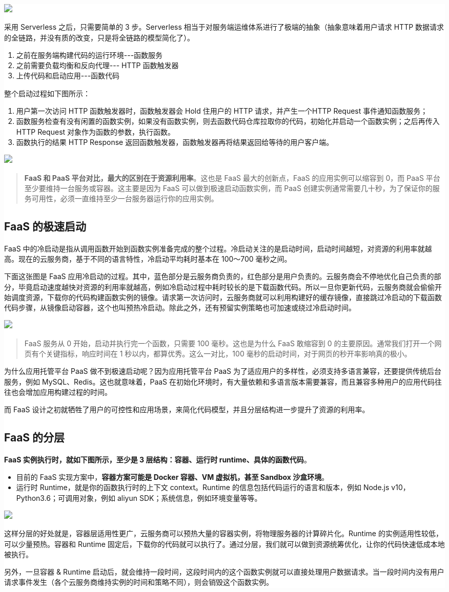 ![](https://img.dawnguo.cn/All/20d3270c573266f1a01d788d52260863.png)

采用 Serverless 之后，只需要简单的 3 步。Serverless 相当于对服务端运维体系进行了极端的抽象（抽象意味着用户请求 HTTP 数据请求的全链路，并没有质的改变，只是将全链路的模型简化了）。

1. 之前在服务端构建代码的运行环境---函数服务
2. 之前需要负载均衡和反向代理--- HTTP 函数触发器
3. 上传代码和启动应用---函数代码

整个启动过程如下图所示：

1. 用户第一次访问 HTTP 函数触发器时，函数触发器会 Hold 住用户的 HTTP 请求，并产生一个HTTP Request 事件通知函数服务；
2. 函数服务检查有没有闲置的函数实例，如果没有函数实例，则去函数代码仓库拉取你的代码，初始化并启动一个函数实例；之后再传入 HTTP Request 对象作为函数的参数，执行函数。
3. 函数执行的结果 HTTP Response 返回函数触发器，函数触发器再将结果返回给等待的用户客户端。

![](https://img.dawnguo.cn/All/084b55574ca1588097383571c57c1dfd.png)

> **FaaS 和 PaaS 平台对比，最大的区别在于资源利用率**。这也是 FaaS 最大的创新点，FaaS 的应用实例可以缩容到 0，而 PaaS 平台至少要维持一台服务或容器。这主要是因为 FaaS 可以做到极速启动函数实例，而 PaaS 创建实例通常需要几十秒，为了保证你的服务可用性，必须一直维持至少一台服务器运行你的应用实例。



## FaaS 的极速启动

FaaS 中的冷启动是指从调用函数开始到函数实例准备完成的整个过程。冷启动关注的是启动时间，启动时间越短，对资源的利用率就越高。现在的云服务商，基于不同的语言特性，冷启动平均耗时基本在 100～700 毫秒之间。

下面这张图是 FaaS 应用冷启动的过程。其中，蓝色部分是云服务商负责的，红色部分是用户负责的。云服务商会不停地优化自己负责的部分，毕竟启动速度越快对资源的利用率就越高，例如冷启动过程中耗时较长的是下载函数代码。所以一旦你更新代码，云服务商就会偷偷开始调度资源，下载你的代码构建函数实例的镜像。请求第一次访问时，云服务商就可以利用构建好的缓存镜像，直接跳过冷启动的下载函数代码步骤，从镜像启动容器，这个也叫预热冷启动。除此之外，还有预留实例策略也可加速或绕过冷启动时间。

![](https://img.dawnguo.cn/All/53d9831798509d2b8cd66e1714ab8428.png)

> FaaS 服务从 0 开始，启动并执行完一个函数，只需要 100 毫秒。这也是为什么 FaaS 敢缩容到 0 的主要原因。通常我们打开一个网页有个关键指标，响应时间在 1 秒以内，都算优秀。这么一对比，100 毫秒的启动时间，对于网页的秒开率影响真的极小。

为什么应用托管平台 PaaS 做不到极速启动呢？因为应用托管平台 PaaS 为了适应用户的多样性，必须支持多语言兼容，还要提供传统后台服务，例如 MySQL、Redis。这也就意味着，PaaS 在初始化环境时，有大量依赖和多语言版本需要兼容，而且兼容多种用户的应用代码往往也会增加应用构建过程的时间。

而 FaaS 设计之初就牺牲了用户的可控性和应用场景，来简化代码模型，并且分层结构进一步提升了资源的利用率。



## FaaS 的分层

**FaaS 实例执行时，就如下图所示，至少是 3 层结构：容器、运行时 runtime、具体的函数代码**。

- 目前的 FaaS 实现方案中，**容器方案可能是 Docker 容器、VM 虚拟机，甚至 Sandbox 沙盒环境**。
- 运行时 Runtime，就是你的函数执行时的上下文 context。Runtime 的信息包括代码运行的语言和版本，例如 Node.js v10，Python3.6；可调用对象，例如 aliyun SDK；系统信息，例如环境变量等等。

![](https://img.dawnguo.cn/All/64a03d797850a58f8d5f8d117fa0031b.png)

这样分层的好处就是，容器层适用性更广，云服务商可以预热大量的容器实例，将物理服务器的计算碎片化。Runtime 的实例适用性较低，可以少量预热。容器和 Runtime 固定后，下载你的代码就可以执行了。通过分层，我们就可以做到资源统筹优化，让你的代码快速低成本地被执行。

另外，一旦容器 & Runtime 启动后，就会维持一段时间，这段时间内的这个函数实例就可以直接处理用户数据请求。当一段时间内没有用户请求事件发生（各个云服务商维持实例的时间和策略不同），则会销毁这个函数实例。
